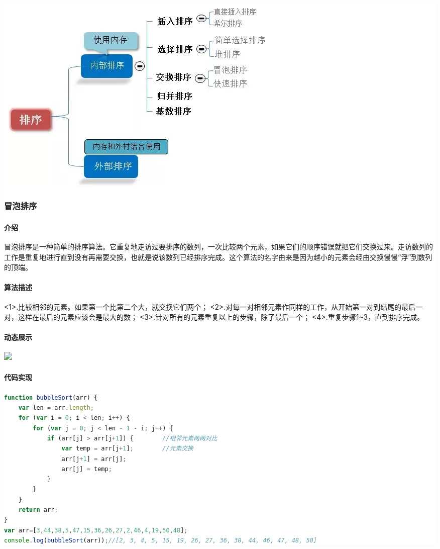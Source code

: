 ![排序分类](/img/sort2.webp)

### 冒泡排序

#### 介绍
冒泡排序是一种简单的排序算法。它重复地走访过要排序的数列，一次比较两个元素，如果它们的顺序错误就把它们交换过来。走访数列的工作是重复地进行直到没有再需要交换，也就是说该数列已经排序完成。这个算法的名字由来是因为越小的元素会经由交换慢慢“浮”到数列的顶端。

#### 算法描述
<1>.比较相邻的元素。如果第一个比第二个大，就交换它们两个；
<2>.对每一对相邻元素作同样的工作，从开始第一对到结尾的最后一对，这样在最后的元素应该会是最大的数；
<3>.针对所有的元素重复以上的步骤，除了最后一个；
<4>.重复步骤1~3，直到排序完成。

#### 动态展示
<img src="//www.runoob.com/wp-content/uploads/2019/03/bubbleSort.gif" max-width="95%">

#### 代码实现
```js
function bubbleSort(arr) {
    var len = arr.length;
    for (var i = 0; i < len; i++) {
        for (var j = 0; j < len - 1 - i; j++) {
            if (arr[j] > arr[j+1]) {        //相邻元素两两对比
                var temp = arr[j+1];        //元素交换
                arr[j+1] = arr[j];
                arr[j] = temp;
            }
        }
    }
    return arr;
}
var arr=[3,44,38,5,47,15,36,26,27,2,46,4,19,50,48];
console.log(bubbleSort(arr));//[2, 3, 4, 5, 15, 19, 26, 27, 36, 38, 44, 46, 47, 48, 50]
```

